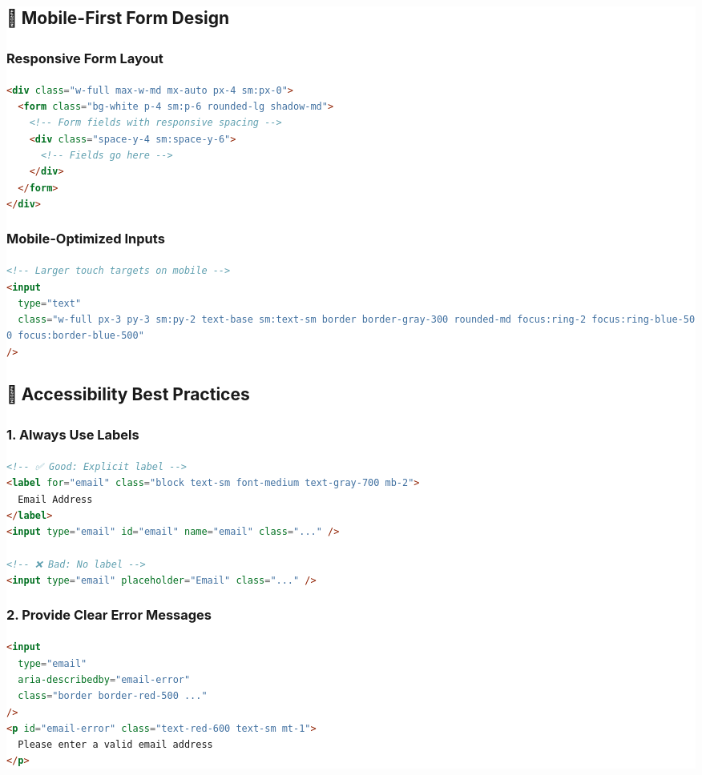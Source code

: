 ## 📱 Mobile-First Form Design

### **Responsive Form Layout**

```html
<div class="w-full max-w-md mx-auto px-4 sm:px-0">
  <form class="bg-white p-4 sm:p-6 rounded-lg shadow-md">
    <!-- Form fields with responsive spacing -->
    <div class="space-y-4 sm:space-y-6">
      <!-- Fields go here -->
    </div>
  </form>
</div>
```

### **Mobile-Optimized Inputs**

```html
<!-- Larger touch targets on mobile -->
<input
  type="text"
  class="w-full px-3 py-3 sm:py-2 text-base sm:text-sm border border-gray-300 rounded-md focus:ring-2 focus:ring-blue-500 focus:border-blue-500"
/>
```

## 🎯 Accessibility Best Practices

### **1. Always Use Labels**

```html
<!-- ✅ Good: Explicit label -->
<label for="email" class="block text-sm font-medium text-gray-700 mb-2">
  Email Address
</label>
<input type="email" id="email" name="email" class="..." />

<!-- ❌ Bad: No label -->
<input type="email" placeholder="Email" class="..." />
```

### **2. Provide Clear Error Messages**

```html
<input
  type="email"
  aria-describedby="email-error"
  class="border border-red-500 ..."
/>
<p id="email-error" class="text-red-600 text-sm mt-1">
  Please enter a valid email address
</p>
```

